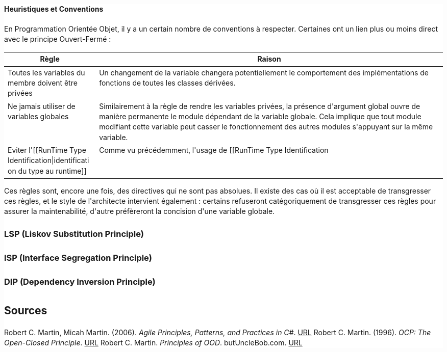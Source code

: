 #### Heuristiques et Conventions
En Programmation Orientée Objet, il y a un certain nombre de conventions à respecter. Certaines ont un lien plus ou moins direct avec le principe Ouvert-Fermé :

| Règle | Raison |
|-|-|
| Toutes les variables du membre doivent être privées | Un changement de la variable changera potentiellement le comportement des implémentations de fonctions de toutes les classes dérivées. |
| Ne jamais utiliser de variables globales | Similairement à la règle de rendre les variables privées, la présence d'argument global ouvre de manière permanente le module dépendant de la variable globale. Cela implique que tout module modifiant cette variable peut casser le fonctionnement des autres modules s'appuyant sur la même variable. |
| Eviter l'[[RunTime Type Identification\|identification du type au runtime]] | Comme vu précédemment, l'usage de [[RunTime Type Identification|RTTI]] peut briser le principe d'OCP. Cependant, certains cas nécessitent le [[RunTime Type Identification|RTTI]] pour un usage ne brisant pas le principe Ouvert-Fermé. |

Ces règles sont, encore une fois, des directives qui ne sont pas absolues. Il existe des cas où il est acceptable de transgresser ces règles, et le style de l'architecte intervient également : certains refuseront catégoriquement de transgresser ces règles pour assurer la maintenabilité, d'autre préfèreront la concision d'une variable globale.

### LSP (Liskov Substitution Principle)
### ISP (Interface Segregation Principle)
### DIP (Dependency Inversion Principle)

## Sources
Robert C. Martin, Micah Martin. (2006). *Agile Principles, Patterns, and Practices in C#*. [URL](https://drive.google.com/file/d/0ByOwmqah_nuGNHEtcU5OekdDMkk/view?resourcekey=0-AbuGpXQzwZcUGExkktKt0g)
Robert C. Martin. (1996). *OCP: The Open-Closed Principle*. [URL](https://drive.google.com/file/d/0BwhCYaYDn8EgN2M5MTkwM2EtNWFkZC00ZTI3LWFjZTUtNTFhZGZiYmUzODc1/view?resourcekey=0-FsS837CGML599A_o5D-nAw)
Robert C. Martin. *Principles of OOD*. butUncleBob.com. [URL](http://butunclebob.com/ArticleS.UncleBob.PrinciplesOfOod)
